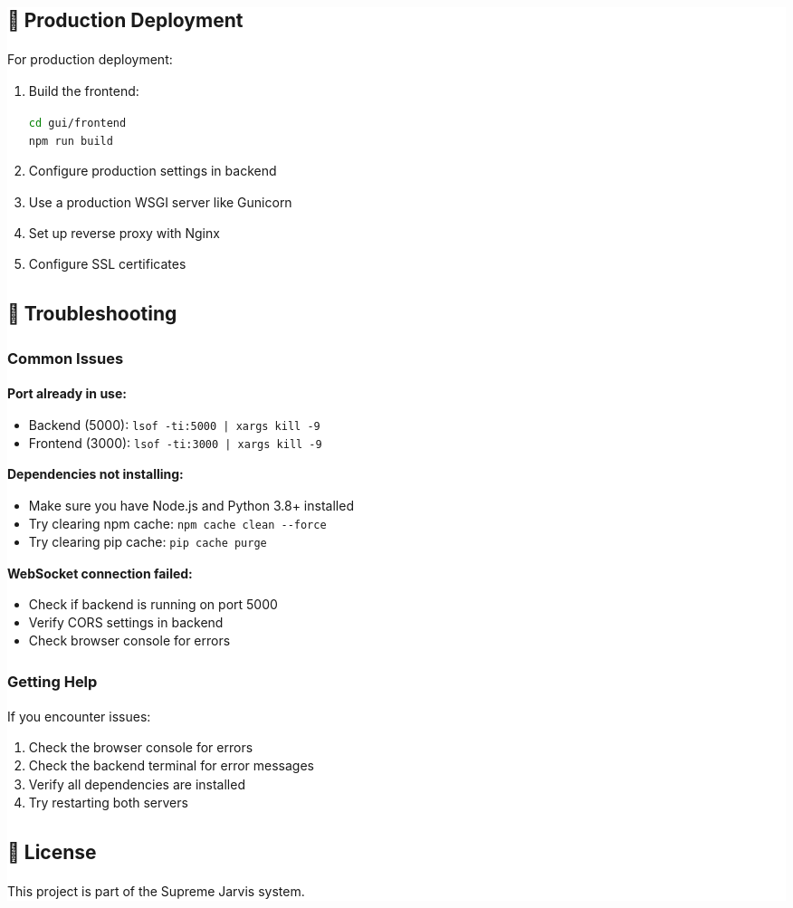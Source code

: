 ## 🚀 Production Deployment

For production deployment:

1. Build the frontend:
   ```bash
   cd gui/frontend
   npm run build
   ```

2. Configure production settings in backend
3. Use a production WSGI server like Gunicorn
4. Set up reverse proxy with Nginx
5. Configure SSL certificates

## 🐛 Troubleshooting

### Common Issues

**Port already in use:**
- Backend (5000): `lsof -ti:5000 | xargs kill -9`
- Frontend (3000): `lsof -ti:3000 | xargs kill -9`

**Dependencies not installing:**
- Make sure you have Node.js and Python 3.8+ installed
- Try clearing npm cache: `npm cache clean --force`
- Try clearing pip cache: `pip cache purge`

**WebSocket connection failed:**
- Check if backend is running on port 5000
- Verify CORS settings in backend
- Check browser console for errors

### Getting Help

If you encounter issues:
1. Check the browser console for errors
2. Check the backend terminal for error messages
3. Verify all dependencies are installed
4. Try restarting both servers

## 📝 License

This project is part of the Supreme Jarvis system.